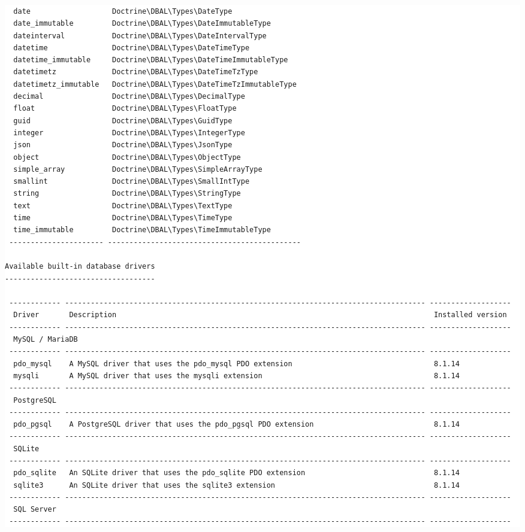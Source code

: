 ```shell
  date                   Doctrine\DBAL\Types\DateType                 
  date_immutable         Doctrine\DBAL\Types\DateImmutableType        
  dateinterval           Doctrine\DBAL\Types\DateIntervalType         
  datetime               Doctrine\DBAL\Types\DateTimeType             
  datetime_immutable     Doctrine\DBAL\Types\DateTimeImmutableType    
  datetimetz             Doctrine\DBAL\Types\DateTimeTzType           
  datetimetz_immutable   Doctrine\DBAL\Types\DateTimeTzImmutableType  
  decimal                Doctrine\DBAL\Types\DecimalType              
  float                  Doctrine\DBAL\Types\FloatType                
  guid                   Doctrine\DBAL\Types\GuidType                 
  integer                Doctrine\DBAL\Types\IntegerType              
  json                   Doctrine\DBAL\Types\JsonType                 
  object                 Doctrine\DBAL\Types\ObjectType               
  simple_array           Doctrine\DBAL\Types\SimpleArrayType          
  smallint               Doctrine\DBAL\Types\SmallIntType             
  string                 Doctrine\DBAL\Types\StringType               
  text                   Doctrine\DBAL\Types\TextType                 
  time                   Doctrine\DBAL\Types\TimeType                 
  time_immutable         Doctrine\DBAL\Types\TimeImmutableType        
 ---------------------- --------------------------------------------- 

Available built-in database drivers
-----------------------------------

 ------------ ------------------------------------------------------------------------------------ ------------------- 
  Driver       Description                                                                          Installed version  
 ------------ ------------------------------------------------------------------------------------ ------------------- 
  MySQL / MariaDB                                                                                                      
 ------------ ------------------------------------------------------------------------------------ ------------------- 
  pdo_mysql    A MySQL driver that uses the pdo_mysql PDO extension                                 8.1.14             
  mysqli       A MySQL driver that uses the mysqli extension                                        8.1.14             
 ------------ ------------------------------------------------------------------------------------ ------------------- 
  PostgreSQL                                                                                                           
 ------------ ------------------------------------------------------------------------------------ ------------------- 
  pdo_pgsql    A PostgreSQL driver that uses the pdo_pgsql PDO extension                            8.1.14             
 ------------ ------------------------------------------------------------------------------------ ------------------- 
  SQLite                                                                                                               
 ------------ ------------------------------------------------------------------------------------ ------------------- 
  pdo_sqlite   An SQLite driver that uses the pdo_sqlite PDO extension                              8.1.14             
  sqlite3      An SQLite driver that uses the sqlite3 extension                                     8.1.14             
 ------------ ------------------------------------------------------------------------------------ ------------------- 
  SQL Server                                                                                                           
 ------------ ------------------------------------------------------------------------------------ ------------------- 
```